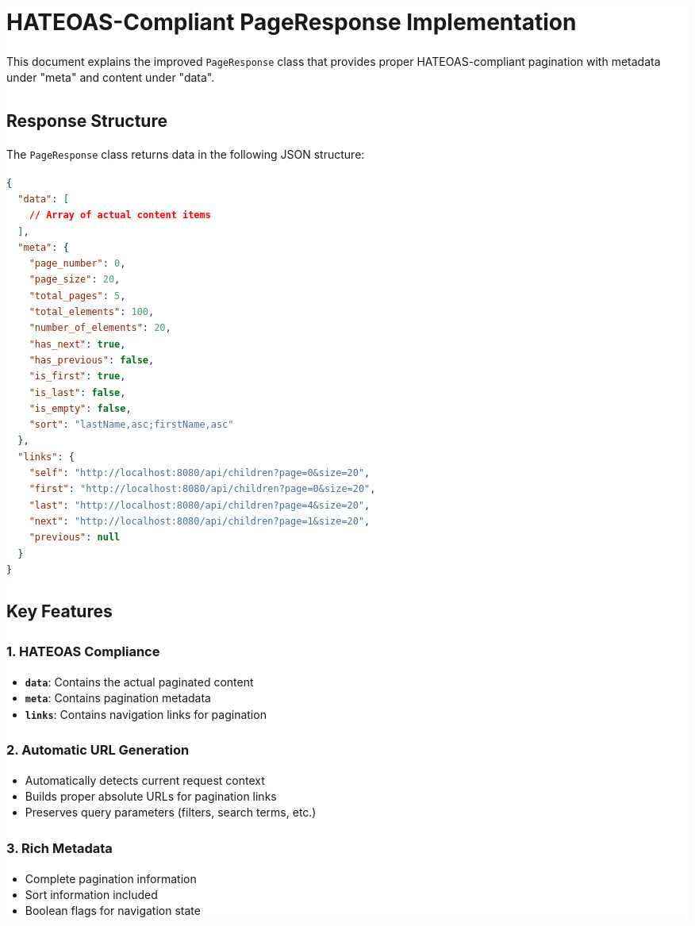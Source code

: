 # HATEOAS-Compliant PageResponse Implementation

This document explains the improved `PageResponse` class that provides proper HATEOAS-compliant pagination with metadata under "meta" and content under "data".

## Response Structure

The `PageResponse` class returns data in the following JSON structure:

```json
{
  "data": [
    // Array of actual content items
  ],
  "meta": {
    "page_number": 0,
    "page_size": 20,
    "total_pages": 5,
    "total_elements": 100,
    "number_of_elements": 20,
    "has_next": true,
    "has_previous": false,
    "is_first": true,
    "is_last": false,
    "is_empty": false,
    "sort": "lastName,asc;firstName,asc"
  },
  "links": {
    "self": "http://localhost:8080/api/children?page=0&size=20",
    "first": "http://localhost:8080/api/children?page=0&size=20",
    "last": "http://localhost:8080/api/children?page=4&size=20",
    "next": "http://localhost:8080/api/children?page=1&size=20",
    "previous": null
  }
}
```

## Key Features

### 1. HATEOAS Compliance
- **`data`**: Contains the actual paginated content
- **`meta`**: Contains pagination metadata
- **`links`**: Contains navigation links for pagination

### 2. Automatic URL Generation
- Automatically detects current request context
- Builds proper absolute URLs for pagination links
- Preserves query parameters (filters, search terms, etc.)

### 3. Rich Metadata
- Complete pagination information
- Sort information included
- Boolean flags for navigation state
